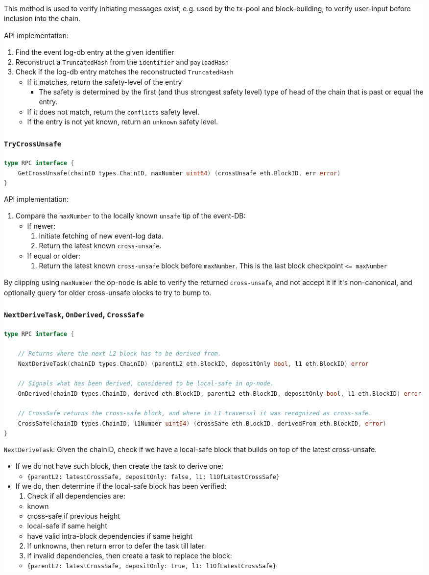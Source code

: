This method is used to verify initiating messages exist, e.g. used by the tx-pool and block-building, to verify user-input before inclusion into the chain.

API implementation:

1. Find the event log-db entry at the given identifier
2. Reconstruct a `TruncatedHash` from the `identifier` and `payloadHash`
3. Check if the log-db entry matches the reconstructed `TruncatedHash`
    - If it matches, return the safety-level of the entry
        - The safety is determined by the first (and thus strongest safety level) type of head of the chain that is past or equal the entry.
    - If it does not match, return the `conflicts` safety level.
    - If the entry is not yet known, return an `unknown` safety level.


### `TryCrossUnsafe`

```go
type RPC interface {
    GetCrossUnsafe(chainID types.ChainID, maxNumber uint64) (crossUnsafe eth.BlockID, err error)
}
```

API implementation:
1. Compare the `maxNumber` to the locally known `unsafe` tip of the event-DB:
    - If newer:
      1. Initiate fetching of new event-log data.
      2. Return the latest known `cross-unsafe`.
    - If equal or older:
      1. Return the latest known `cross-unsafe` block before `maxNumber`.
         This is the last block checkpoint `<= maxNumber`

By clipping using `maxNumber` the op-node is able to verify the returned `cross-unsafe`, and not accept it if it's non-canonical, and optionally query for older cross-unsafe blocks to try to bump to.

### `NextDeriveTask`, `OnDerived`, `CrossSafe`

```go
type RPC interface {
	
	// Returns where the next L2 block has to be derived from. 
	NextDeriveTask(chainID types.ChainID) (parentL2 eth.BlockID, depositOnly bool, l1 eth.BlockID) error

	// Signals what has been derived, considered to be local-safe in op-node.
	OnDerived(chainID types.ChainID, derived eth.BlockID, parentL2 eth.BlockID, depositOnly bool, l1 eth.BlockID) error

	// CrossSafe returns the cross-safe block, and where in L1 traversal it was recognized as cross-safe. 
	CrossSafe(chainID types.ChainID, l1Number uint64) (crossSafe eth.BlockID, derivedFrom eth.BlockID, error)
}
```
`NextDeriveTask`: Given the chainID, check if we have a local-safe block that builds on top of the latest cross-unsafe.
- If we do not have such block, then create the task to derive one:
  - `{parentL2: latestCrossSafe, depositOnly: false, l1: l1OfLatestCrossSafe}`
- If we do, then determine if the local-safe block has been verified:
  1. Check if all dependencies are:
    - known
    - cross-safe if previous height
    - local-safe if same height
    - have valid intra-block dependencies if same height
  2. If unknowns, then return error to defer the task till later.
  3. If invalid dependencies, then create a task to replace the block:
    - `{parentL2: latestCrossSafe, depositOnly: true, l1: l1OfLatestCrossSafe}`